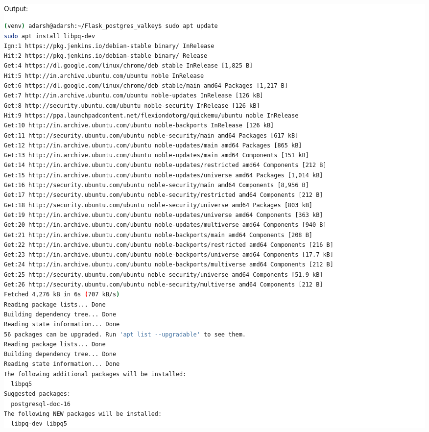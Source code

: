 Output:
```sh
(venv) adarsh@adarsh:~/Flask_postgres_valkey$ sudo apt update
sudo apt install libpq-dev
Ign:1 https://pkg.jenkins.io/debian-stable binary/ InRelease
Hit:2 https://pkg.jenkins.io/debian-stable binary/ Release                                                                                                                        
Get:4 https://dl.google.com/linux/chrome/deb stable InRelease [1,825 B]                                                                                                           
Hit:5 http://in.archive.ubuntu.com/ubuntu noble InRelease                                                                                                           
Get:6 https://dl.google.com/linux/chrome/deb stable/main amd64 Packages [1,217 B]                                                   
Get:7 http://in.archive.ubuntu.com/ubuntu noble-updates InRelease [126 kB]                            
Get:8 http://security.ubuntu.com/ubuntu noble-security InRelease [126 kB]      
Hit:9 https://ppa.launchpadcontent.net/flexiondotorg/quickemu/ubuntu noble InRelease     
Get:10 http://in.archive.ubuntu.com/ubuntu noble-backports InRelease [126 kB]            
Get:11 http://security.ubuntu.com/ubuntu noble-security/main amd64 Packages [617 kB]
Get:12 http://in.archive.ubuntu.com/ubuntu noble-updates/main amd64 Packages [865 kB]
Get:13 http://in.archive.ubuntu.com/ubuntu noble-updates/main amd64 Components [151 kB]
Get:14 http://in.archive.ubuntu.com/ubuntu noble-updates/restricted amd64 Components [212 B]       
Get:15 http://in.archive.ubuntu.com/ubuntu noble-updates/universe amd64 Packages [1,014 kB]
Get:16 http://security.ubuntu.com/ubuntu noble-security/main amd64 Components [8,956 B]    
Get:17 http://security.ubuntu.com/ubuntu noble-security/restricted amd64 Components [212 B]
Get:18 http://security.ubuntu.com/ubuntu noble-security/universe amd64 Packages [803 kB]
Get:19 http://in.archive.ubuntu.com/ubuntu noble-updates/universe amd64 Components [363 kB]          
Get:20 http://in.archive.ubuntu.com/ubuntu noble-updates/multiverse amd64 Components [940 B]       
Get:21 http://in.archive.ubuntu.com/ubuntu noble-backports/main amd64 Components [208 B]
Get:22 http://in.archive.ubuntu.com/ubuntu noble-backports/restricted amd64 Components [216 B]
Get:23 http://in.archive.ubuntu.com/ubuntu noble-backports/universe amd64 Components [17.7 kB]
Get:24 http://in.archive.ubuntu.com/ubuntu noble-backports/multiverse amd64 Components [212 B]                
Get:25 http://security.ubuntu.com/ubuntu noble-security/universe amd64 Components [51.9 kB]                   
Get:26 http://security.ubuntu.com/ubuntu noble-security/multiverse amd64 Components [212 B]
Fetched 4,276 kB in 6s (707 kB/s)                                                                                                                                                                          
Reading package lists... Done
Building dependency tree... Done
Reading state information... Done
56 packages can be upgraded. Run 'apt list --upgradable' to see them.
Reading package lists... Done
Building dependency tree... Done
Reading state information... Done
The following additional packages will be installed:
  libpq5
Suggested packages:
  postgresql-doc-16
The following NEW packages will be installed:
  libpq-dev libpq5
